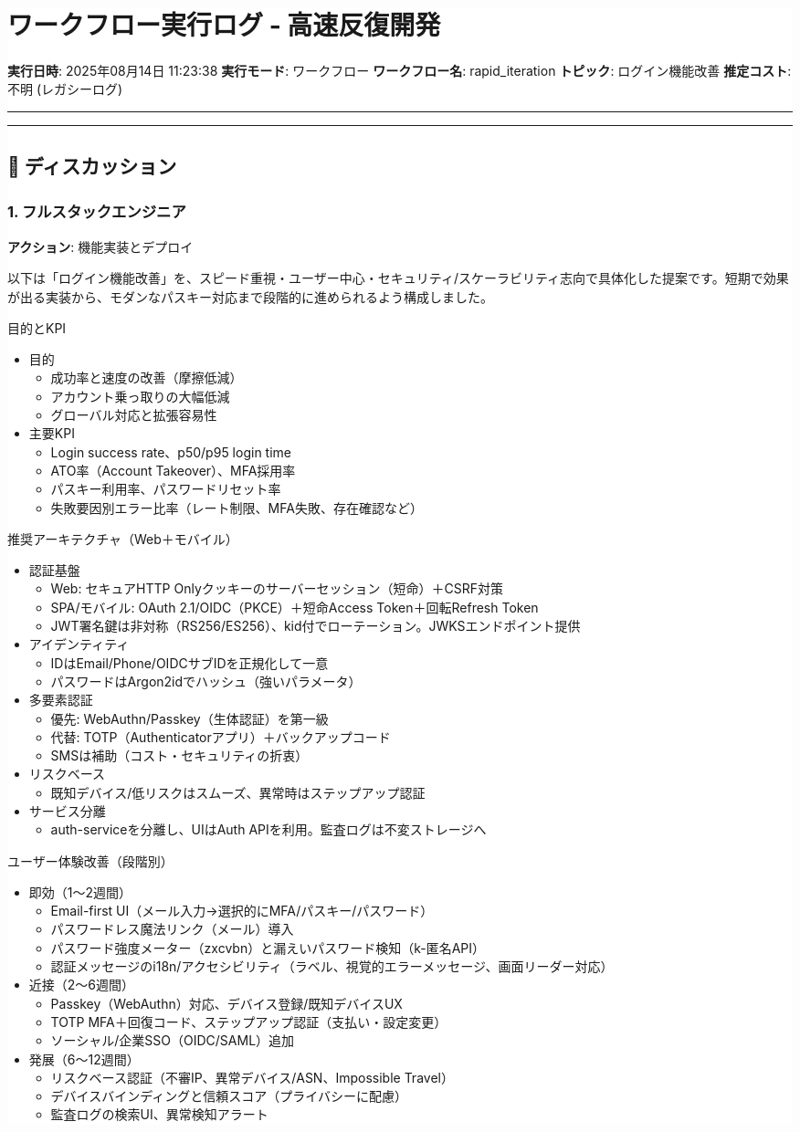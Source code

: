 # ワークフロー実行ログ - 高速反復開発

**実行日時**: 2025年08月14日 11:23:38
**実行モード**: ワークフロー
**ワークフロー名**: rapid_iteration
**トピック**: ログイン機能改善
**推定コスト**: 不明 (レガシーログ)

---

---

## 💬 ディスカッション

### 1. フルスタックエンジニア

**アクション**: 機能実装とデプロイ

以下は「ログイン機能改善」を、スピード重視・ユーザー中心・セキュリティ/スケーラビリティ志向で具体化した提案です。短期で効果が出る実装から、モダンなパスキー対応まで段階的に進められるよう構成しました。

目的とKPI
- 目的
  - 成功率と速度の改善（摩擦低減）
  - アカウント乗っ取りの大幅低減
  - グローバル対応と拡張容易性
- 主要KPI
  - Login success rate、p50/p95 login time
  - ATO率（Account Takeover）、MFA採用率
  - パスキー利用率、パスワードリセット率
  - 失敗要因別エラー比率（レート制限、MFA失敗、存在確認など）

推奨アーキテクチャ（Web＋モバイル）
- 認証基盤
  - Web: セキュアHTTP Onlyクッキーのサーバーセッション（短命）＋CSRF対策
  - SPA/モバイル: OAuth 2.1/OIDC（PKCE）＋短命Access Token＋回転Refresh Token
  - JWT署名鍵は非対称（RS256/ES256）、kid付でローテーション。JWKSエンドポイント提供
- アイデンティティ
  - IDはEmail/Phone/OIDCサブIDを正規化して一意
  - パスワードはArgon2idでハッシュ（強いパラメータ）
- 多要素認証
  - 優先: WebAuthn/Passkey（生体認証）を第一級
  - 代替: TOTP（Authenticatorアプリ）＋バックアップコード
  - SMSは補助（コスト・セキュリティの折衷）
- リスクベース
  - 既知デバイス/低リスクはスムーズ、異常時はステップアップ認証
- サービス分離
  - auth-serviceを分離し、UIはAuth APIを利用。監査ログは不変ストレージへ

ユーザー体験改善（段階別）
- 即効（1〜2週間）
  - Email-first UI（メール入力→選択的にMFA/パスキー/パスワード）
  - パスワードレス魔法リンク（メール）導入
  - パスワード強度メーター（zxcvbn）と漏えいパスワード検知（k-匿名API）
  - 認証メッセージのi18n/アクセシビリティ（ラベル、視覚的エラーメッセージ、画面リーダー対応）
- 近接（2〜6週間）
  - Passkey（WebAuthn）対応、デバイス登録/既知デバイスUX
  - TOTP MFA＋回復コード、ステップアップ認証（支払い・設定変更）
  - ソーシャル/企業SSO（OIDC/SAML）追加
- 発展（6〜12週間）
  - リスクベース認証（不審IP、異常デバイス/ASN、Impossible Travel）
  - デバイスバインディングと信頼スコア（プライバシーに配慮）
  - 監査ログの検索UI、異常検知アラート
